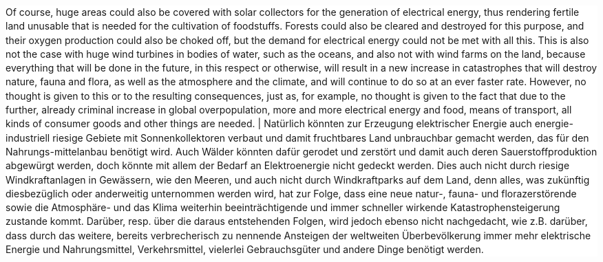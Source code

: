 Of course, huge areas could also be covered with solar collectors for the generation of electrical energy, thus rendering fertile land unusable that is needed for the cultivation of foodstuffs. Forests could also be cleared and destroyed for this purpose, and their oxygen production could also be choked off, but the demand for electrical energy could not be met with all this. This is also not the case with huge wind turbines in bodies of water, such as the oceans, and also not with wind farms on the land, because everything that will be done in the future, in this respect or otherwise, will result in a new increase in catastrophes that will destroy nature, fauna and flora, as well as the atmosphere and the climate, and will continue to do so at an ever faster rate. However, no thought is given to this or to the resulting consequences, just as, for example, no thought is given to the fact that due to the further, already criminal increase in global overpopulation, more and more electrical energy and food, means of transport, all kinds of consumer goods and other things are needed.  | Natürlich könnten zur Erzeugung elektrischer Energie auch energie-industriell riesige Gebiete mit Sonnenkollektoren verbaut und damit fruchtbares Land unbrauchbar gemacht werden, das für den Nahrungs-mittelanbau benötigt wird. Auch Wälder könnten dafür gerodet und zerstört und damit auch deren Sauerstoffproduktion abgewürgt werden, doch könnte mit allem der Bedarf an Elektroenergie nicht gedeckt werden. Dies auch nicht durch riesige Windkraftanlagen in Gewässern, wie den Meeren, und auch nicht durch Windkraftparks auf dem Land, denn alles, was zukünftig diesbezüglich oder anderweitig unternommen werden wird, hat zur Folge, dass eine neue natur-, fauna- und florazerstörende sowie die Atmosphäre- und das Klima weiterhin beeinträchtigende und immer schneller wirkende Katastrophensteigerung zustande kommt. Darüber, resp. über die daraus entstehenden Folgen, wird jedoch ebenso nicht nachgedacht, wie z.B. darüber, dass durch das weitere, bereits verbrecherisch zu nennende Ansteigen der weltweiten Überbevölkerung immer mehr elektrische Energie und Nahrungsmittel, Verkehrsmittel, vielerlei Gebrauchsgüter und andere Dinge benötigt werden.   